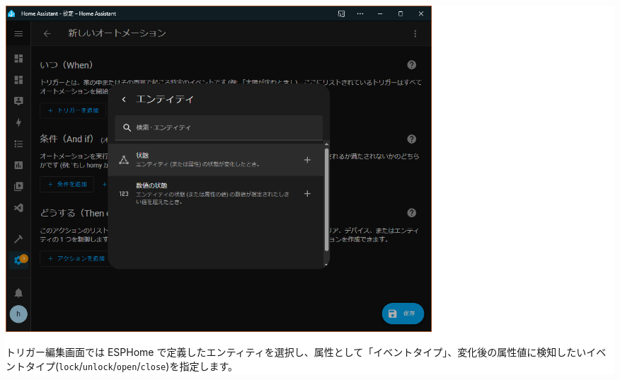 <img src="entity-menu.png" width="70%">

トリガー編集画面では ESPHome で定義したエンティティを選択し、属性として「イベントタイプ」、変化後の属性値に検知したいイベントタイプ(`lock`/`unlock`/`open`/`close`)を指定します。
